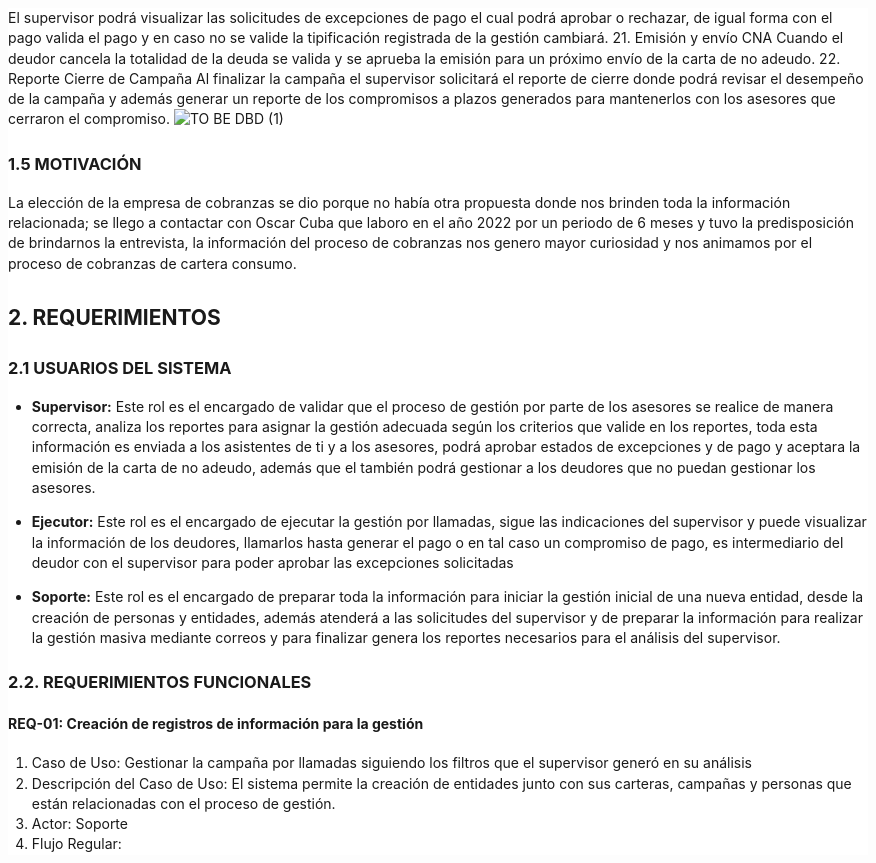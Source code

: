 El supervisor podrá visualizar las solicitudes de excepciones de pago el cual podrá aprobar o rechazar, de igual forma con el pago valida el pago y en caso no se valide la tipificación registrada de la gestión cambiará.
21.	Emisión y envío CNA
Cuando el deudor cancela la totalidad de la deuda se valida y se aprueba la emisión para un próximo envío de la carta de no adeudo.
22.	Reporte Cierre de Campaña
Al finalizar la campaña el supervisor solicitará el reporte de cierre donde podrá revisar el desempeño de la campaña y además generar un reporte de los compromisos a plazos generados para mantenerlos con los asesores que cerraron el compromiso.
![TO BE DBD (1)](https://github.com/EdwinSotto12311/GRUPO1DBD/assets/82728541/ed35c344-ef9b-4524-942d-ec6d45e25e9b)

### 1.5 MOTIVACIÓN
La elección de la empresa de cobranzas se dio porque no había otra propuesta donde nos brinden toda la información relacionada; se llego a contactar con Oscar Cuba que laboro en el año 2022 por un periodo de 6 meses y tuvo la predisposición de brindarnos la entrevista, la información del proceso de cobranzas nos genero mayor curiosidad y nos animamos por el proceso de cobranzas de cartera consumo.

## 2. REQUERIMIENTOS
### 2.1 USUARIOS DEL SISTEMA
+ **Supervisor:**
  Este rol es el encargado de validar que el proceso de gestión por parte de los asesores se realice de manera correcta, analiza los reportes para asignar la gestión adecuada según los criterios que valide en los reportes, toda esta información es enviada a los asistentes de ti y a los asesores, podrá aprobar estados de excepciones y de pago y aceptara la emisión de la carta de no adeudo, además que el también podrá gestionar a los deudores que no puedan gestionar los asesores. 

+ **Ejecutor:**
  Este rol es el encargado de ejecutar la gestión por llamadas, sigue las indicaciones del supervisor y puede visualizar la información de los deudores, llamarlos hasta generar el pago o en tal caso un compromiso de pago, es intermediario del deudor con el supervisor para poder aprobar las excepciones solicitadas 

+ **Soporte:**
  Este rol es el encargado de preparar toda la información para iniciar la gestión inicial de una nueva entidad, desde la creación de personas y entidades, además atenderá a las solicitudes del supervisor y de preparar la información para realizar la gestión masiva mediante correos y para finalizar genera los reportes necesarios para el análisis del supervisor. 

### 2.2. REQUERIMIENTOS FUNCIONALES
#### REQ-01: Creación de registros de información para la gestión
1. Caso de Uso: Gestionar la campaña por llamadas siguiendo los filtros que el supervisor generó en su análisis
2. Descripción del Caso de Uso: El sistema permite la creación de entidades junto con sus carteras, campañas y personas que están relacionadas con el proceso de gestión. 
3. Actor: Soporte
4. Flujo Regular:
